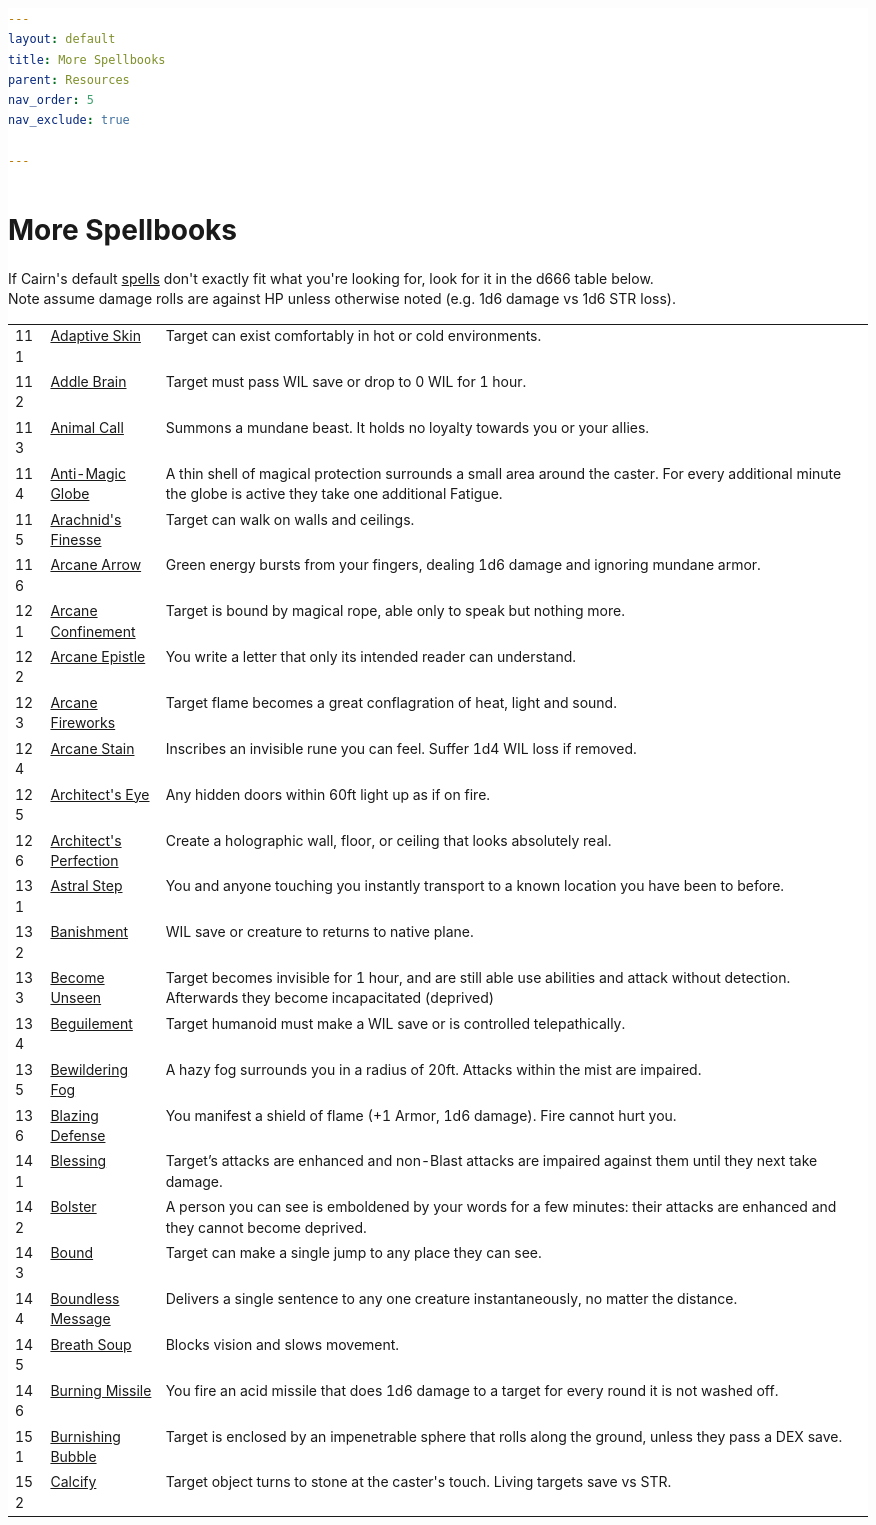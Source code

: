 ```yaml
---
layout: default
title: More Spellbooks
parent: Resources
nav_order: 5
nav_exclude: true

---
```


# More Spellbooks

If Cairn's default [spells](/cairn-srd#100-spells) don't exactly fit what you're looking for, look for it in the d666 table below.  
Note assume damage rolls are against HP unless otherwise noted (e.g. 1d6 damage vs 1d6 STR loss).

|      |                                                             |                                                              |
| ---- | ----------------------------------------------------------- | ------------------------------------------------------------ |
| 111  | [Adaptive Skin](#adaptive-skin)                             | Target can exist comfortably in hot or cold environments.    |
| 112  | [Addle Brain](#addle-brain)                                 | Target must pass WIL save or drop to 0 WIL for 1 hour.       |
| 113  | [Animal Call](#animal-call)                                 | Summons a mundane beast. It holds no loyalty towards you or your allies. |
| 114  | [Anti-Magic Globe](#anti-magic-globe)                       | A thin shell of magical protection surrounds a small area around the caster. For every additional minute the globe is active they take one additional Fatigue. |
| 115  | [Arachnid's Finesse](#arachnids-finesse)                    | Target can walk on walls and ceilings.                       |
| 116  | [Arcane Arrow](#arcane-arrow)                               | Green energy bursts from your fingers, dealing 1d6 damage and ignoring mundane armor. |
| 121  | [Arcane Confinement](#arcane-confinement)                   | Target is bound by magical rope, able only to speak but nothing more. |
| 122  | [Arcane Epistle](#arcane-epistle)                           | You write a letter that only its intended reader can understand. |
| 123  | [Arcane Fireworks](#arcane-fireworks)                       | Target flame becomes a great conflagration of heat, light and sound. |
| 124  | [Arcane Stain](#arcane-stain)                               | Inscribes an invisible rune you can feel. Suffer 1d4 WIL loss if removed. |
| 125  | [Architect's Eye](#architects-eye)                          | Any hidden doors within 60ft light up as if on fire.         |
| 126  | [Architect's Perfection](#architects-perfection)            | Create a holographic wall, floor, or ceiling that looks absolutely real. |
| 131  | [Astral Step](#astral-step)                                 | You and anyone touching you instantly transport to a known location you have been to before. |
| 132  | [Banishment](#banishment)                                   | WIL save or creature to returns to native plane.             |
| 133  | [Become Unseen](#become-unseen)                             | Target becomes invisible for 1 hour, and are still able use abilities and attack without detection. Afterwards they become incapacitated (deprived) |
| 134  | [Beguilement](#beguilement)                                 | Target humanoid must make a WIL save or is controlled telepathically. |
| 135  | [Bewildering Fog](#bewildering-fog)                         | A hazy fog surrounds you in a radius of 20ft. Attacks within the mist are impaired. |
| 136  | [Blazing Defense](#blazing-defense)                         | You manifest a shield of flame (+1 Armor, 1d6 damage). Fire cannot hurt you. |
| 141  | [Blessing](#blessing)                                       | Target’s attacks are enhanced and non-Blast attacks are impaired against them until they next take damage. |
| 142  | [Bolster](#bolster)                                         | A person you can see is emboldened by your words for a few minutes: their attacks are enhanced and they cannot become deprived. |
| 143  | [Bound](#bound)                                             | Target can make a single jump to any place they can see.     |
| 144  | [Boundless Message](#boundless-message)                     | Delivers a single sentence to any one creature instantaneously, no matter the distance. |
| 145  | [Breath Soup](#breath-soup)                                 | Blocks vision and slows movement.                            |
| 146  | [Burning Missile](#burning-missile)                         | You fire an acid missile that does 1d6 damage to a target for every round it is not washed off. |
| 151  | [Burnishing Bubble](#burnishing-bubble)                     | Target is enclosed by an impenetrable sphere that rolls along the ground, unless they pass a DEX save. |
| 152  | [Calcify](#calcify)                                         | Target object turns to stone at the caster's touch. Living targets save vs STR. |